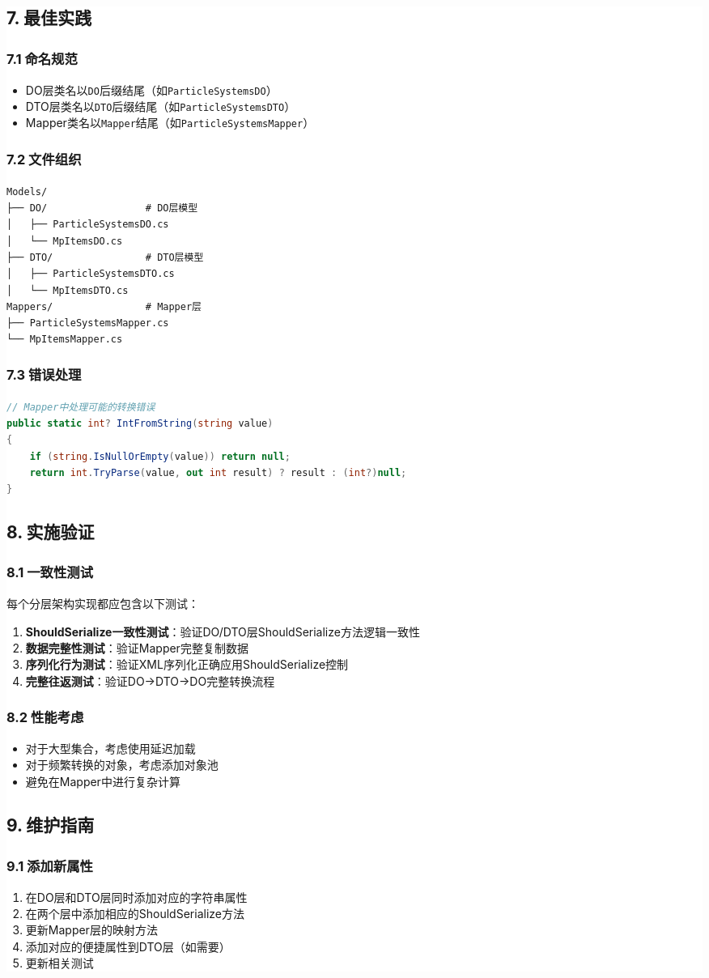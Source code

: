 ## 7. 最佳实践

### 7.1 命名规范
- DO层类名以`DO`后缀结尾（如`ParticleSystemsDO`）
- DTO层类名以`DTO`后缀结尾（如`ParticleSystemsDTO`）
- Mapper类名以`Mapper`结尾（如`ParticleSystemsMapper`）

### 7.2 文件组织
```
Models/
├── DO/                 # DO层模型
│   ├── ParticleSystemsDO.cs
│   └── MpItemsDO.cs
├── DTO/                # DTO层模型
│   ├── ParticleSystemsDTO.cs
│   └── MpItemsDTO.cs
Mappers/                # Mapper层
├── ParticleSystemsMapper.cs
└── MpItemsMapper.cs
```

### 7.3 错误处理
```csharp
// Mapper中处理可能的转换错误
public static int? IntFromString(string value)
{
    if (string.IsNullOrEmpty(value)) return null;
    return int.TryParse(value, out int result) ? result : (int?)null;
}
```

## 8. 实施验证

### 8.1 一致性测试
每个分层架构实现都应包含以下测试：
1. **ShouldSerialize一致性测试**：验证DO/DTO层ShouldSerialize方法逻辑一致性
2. **数据完整性测试**：验证Mapper完整复制数据
3. **序列化行为测试**：验证XML序列化正确应用ShouldSerialize控制
4. **完整往返测试**：验证DO→DTO→DO完整转换流程

### 8.2 性能考虑
- 对于大型集合，考虑使用延迟加载
- 对于频繁转换的对象，考虑添加对象池
- 避免在Mapper中进行复杂计算

## 9. 维护指南

### 9.1 添加新属性
1. 在DO层和DTO层同时添加对应的字符串属性
2. 在两个层中添加相应的ShouldSerialize方法
3. 更新Mapper层的映射方法
4. 添加对应的便捷属性到DTO层（如需要）
5. 更新相关测试
